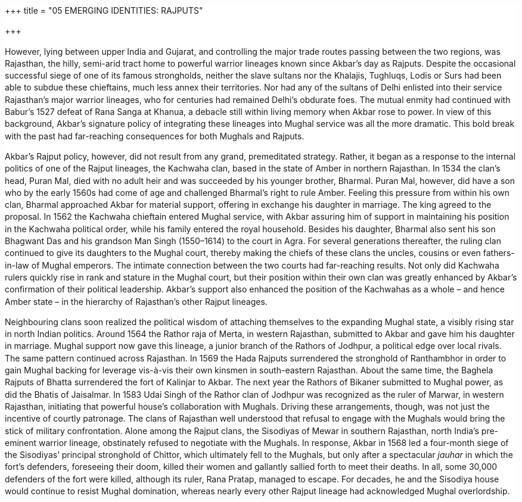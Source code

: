 +++
title = "05 EMERGING IDENTITIES: RAJPUTS"

+++

However, lying between upper India and Gujarat, and controlling the major trade routes passing between the two regions, was Rajasthan, the hilly, semi-arid tract home to powerful warrior lineages known since Akbar’s day as Rajputs. Despite the occasional successful siege of one of its famous strongholds, neither the slave sultans nor the Khalajis, Tughluqs, Lodis or Surs had been able to subdue these chieftains, much less annex their territories. Nor had any of the sultans of Delhi enlisted into their service Rajasthan’s major warrior lineages, who for centuries had remained Delhi’s obdurate foes. The mutual enmity had continued with Babur’s 1527 defeat of Rana Sanga at Khanua, a debacle still within living memory when Akbar rose to power. In view of this background, Akbar’s signature policy of integrating these lineages into Mughal service was all the more dramatic. This bold break with the past had far-reaching consequences for both Mughals and Rajputs.

Akbar’s Rajput policy, however, did not result from any grand, premeditated strategy. Rather, it began as a response to the internal politics of one of the Rajput lineages, the Kachwaha clan, based in the state of Amber in northern Rajasthan. In 1534 the clan’s head, Puran Mal, died with no adult heir and was succeeded by his younger brother, Bharmal. Puran Mal, however, did have a son who by the early 1560s had come of age and challenged Bharmal’s right to rule Amber. Feeling this pressure from within his own clan, Bharmal approached Akbar for material support, offering in exchange his daughter in marriage. The king agreed to the proposal. In 1562 the Kachwaha chieftain entered Mughal service, with Akbar assuring him of support in maintaining his position in the Kachwaha political order, while his family entered the royal household. Besides his daughter, Bharmal also sent his son Bhagwant Das and his grandson Man Singh \(1550–1614\) to the court in Agra. For several generations thereafter, the ruling clan continued to give its daughters to the Mughal court, thereby making the chiefs of these clans the uncles, cousins or even fathers-in-law of Mughal emperors. The intimate connection between the two courts had far-reaching results. Not only did Kachwaha rulers quickly rise in rank and stature in the Mughal court, but their position within their own clan was greatly enhanced by Akbar’s confirmation of their political leadership. Akbar’s support also enhanced the position of the Kachwahas as a whole – and hence Amber state – in the hierarchy of Rajasthan’s other Rajput lineages.

Neighbouring clans soon realized the political wisdom of attaching themselves to the expanding Mughal state, a visibly rising star in north Indian politics. Around 1564 the Rathor raja of Merta, in western Rajasthan, submitted to Akbar and gave him his daughter in marriage. Mughal support now gave this lineage, a junior branch of the Rathors of Jodhpur, a political edge over local rivals. The same pattern continued across Rajasthan. In 1569 the Hada Rajputs surrendered the stronghold of Ranthambhor in order to gain Mughal backing for leverage vis-à-vis their own kinsmen in south-eastern Rajasthan. About the same time, the Baghela Rajputs of Bhatta surrendered the fort of Kalinjar to Akbar. The next year the Rathors of Bikaner submitted to Mughal power, as did the Bhatis of Jaisalmar. In 1583 Udai Singh of the Rathor clan of Jodhpur was recognized as the ruler of Marwar, in western Rajasthan, initiating that powerful house’s collaboration with Mughals. Driving these arrangements, though, was not just the incentive of courtly patronage. The clans of Rajasthan well understood that refusal to engage with the Mughals would bring the stick of military confrontation. Alone among the Rajput clans, the Sisodiyas of Mewar in southern Rajasthan, north India’s pre-eminent warrior lineage, obstinately refused to negotiate with the Mughals. In response, Akbar in 1568 led a four-month siege of the Sisodiyas’ principal stronghold of Chittor, which ultimately fell to the Mughals, but only after a spectacular *jauhar* in which the fort’s defenders, foreseeing their doom, killed their women and gallantly sallied forth to meet their deaths. In all, some 30,000 defenders of the fort were killed, although its ruler, Rana Pratap, managed to escape. For decades, he and the Sisodiya house would continue to resist Mughal domination, whereas nearly every other Rajput lineage had acknowledged Mughal overlordship.
